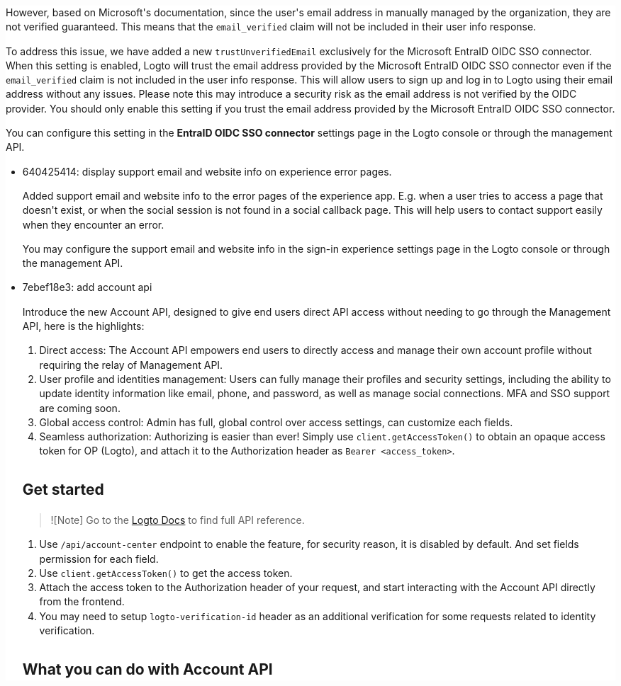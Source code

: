   However, based on Microsoft's documentation, since the user's email address in manually managed by the organization, they are not verified guaranteed. This means that the `email_verified` claim will not be included in their user info response.

  To address this issue, we have added a new `trustUnverifiedEmail` exclusively for the Microsoft EntraID OIDC SSO connector. When this setting is enabled, Logto will trust the email address provided by the Microsoft EntraID OIDC SSO connector even if the `email_verified` claim is not included in the user info response. This will allow users to sign up and log in to Logto using their email address without any issues. Please note this may introduce a security risk as the email address is not verified by the OIDC provider. You should only enable this setting if you trust the email address provided by the Microsoft EntraID OIDC SSO connector.

  You can configure this setting in the **EntraID OIDC SSO connector** settings page in the Logto console or through the management API.

- 640425414: display support email and website info on experience error pages.

  Added support email and website info to the error pages of the experience app. E.g. when a user tries to access a page that doesn't exist, or when the social session is not found in a social callback page. This will help users to contact support easily when they encounter an error.

  You may configure the support email and website info in the sign-in experience settings page in the Logto console or through the management API.

- 7ebef18e3: add account api

  Introduce the new Account API, designed to give end users direct API access without needing to go through the Management API, here is the highlights:

  1. Direct access: The Account API empowers end users to directly access and manage their own account profile without requiring the relay of Management API.
  2. User profile and identities management: Users can fully manage their profiles and security settings, including the ability to update identity information like email, phone, and password, as well as manage social connections. MFA and SSO support are coming soon.
  3. Global access control: Admin has full, global control over access settings, can customize each fields.
  4. Seamless authorization: Authorizing is easier than ever! Simply use `client.getAccessToken()` to obtain an opaque access token for OP (Logto), and attach it to the Authorization header as `Bearer <access_token>`.

  ## Get started

  > ![Note]
  > Go to the [Logto Docs](https://bump.sh/logto/doc/logto-user-api) to find full API reference.

  1. Use `/api/account-center` endpoint to enable the feature, for security reason, it is disabled by default. And set fields permission for each field.
  2. Use `client.getAccessToken()` to get the access token.
  3. Attach the access token to the Authorization header of your request, and start interacting with the Account API directly from the frontend.
  4. You may need to setup `logto-verification-id` header as an additional verification for some requests related to identity verification.

  ## What you can do with Account API
